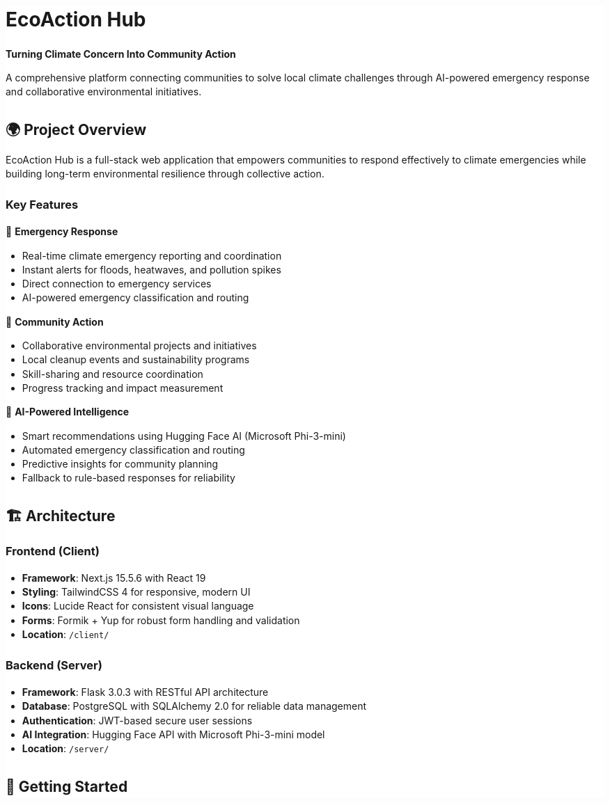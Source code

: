 # EcoAction Hub

**Turning Climate Concern Into Community Action**

A comprehensive platform connecting communities to solve local climate challenges through AI-powered emergency response and collaborative environmental initiatives.

## 🌍 Project Overview

EcoAction Hub is a full-stack web application that empowers communities to respond effectively to climate emergencies while building long-term environmental resilience through collective action.

### Key Features

🚨 **Emergency Response**
- Real-time climate emergency reporting and coordination
- Instant alerts for floods, heatwaves, and pollution spikes
- Direct connection to emergency services
- AI-powered emergency classification and routing

🤝 **Community Action**
- Collaborative environmental projects and initiatives
- Local cleanup events and sustainability programs
- Skill-sharing and resource coordination
- Progress tracking and impact measurement

🤖 **AI-Powered Intelligence**
- Smart recommendations using Hugging Face AI (Microsoft Phi-3-mini)
- Automated emergency classification and routing
- Predictive insights for community planning
- Fallback to rule-based responses for reliability

## 🏗️ Architecture

### Frontend (Client)
- **Framework**: Next.js 15.5.6 with React 19
- **Styling**: TailwindCSS 4 for responsive, modern UI
- **Icons**: Lucide React for consistent visual language
- **Forms**: Formik + Yup for robust form handling and validation
- **Location**: `/client/`

### Backend (Server)
- **Framework**: Flask 3.0.3 with RESTful API architecture
- **Database**: PostgreSQL with SQLAlchemy 2.0 for reliable data management
- **Authentication**: JWT-based secure user sessions
- **AI Integration**: Hugging Face API with Microsoft Phi-3-mini model
- **Location**: `/server/`

## 🚀 Getting Started
